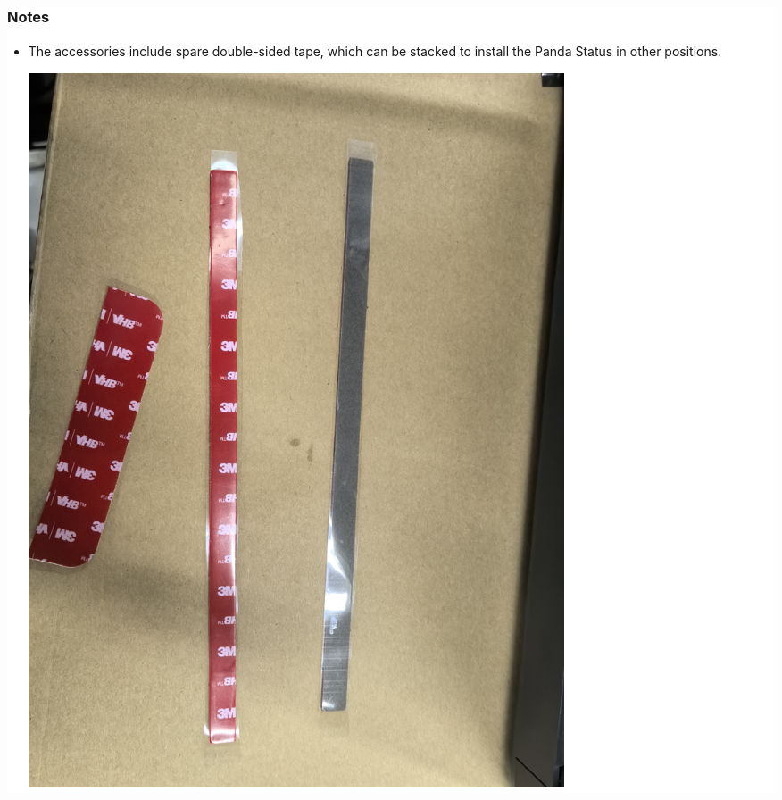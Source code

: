 ### Notes

* The accessories include spare double-sided tape, which can be stacked to install the Panda Status in other positions.

  <img src=img/panda_status/26.jpg width="600"/>
